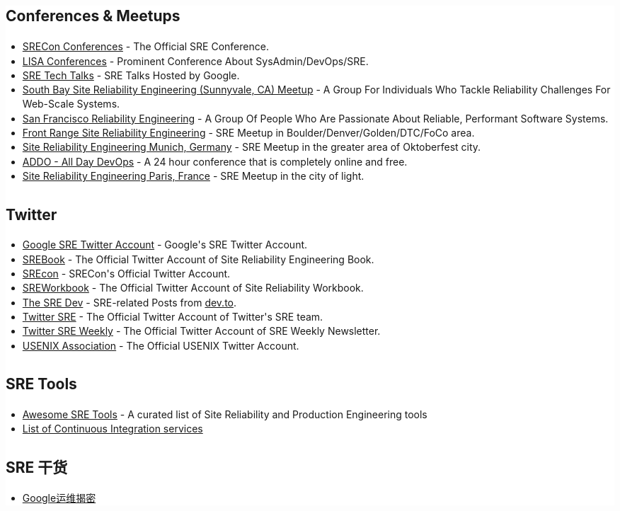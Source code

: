 ## Conferences & Meetups
* [SRECon Conferences](https://www.usenix.org/conferences/byname/925) - The Official SRE Conference.
* [LISA Conferences](https://www.usenix.org/conferences/byname/5) - Prominent Conference About SysAdmin/DevOps/SRE.
* [SRE Tech Talks](https://developers.google.com/events/sre/) - SRE Talks Hosted by Google.
* [South Bay Site Reliability Engineering (Sunnyvale, CA) Meetup](https://www.meetup.com/South-Bay-Site-Reliability-Engineering/) - A Group For Individuals Who Tackle Reliability Challenges For Web-Scale Systems.
* [San Francisco Reliability Engineering](https://www.meetup.com/San-Francisco-Reliability-Engineering/) - A Group Of People Who Are Passionate About Reliable, Performant Software Systems.
* [Front Range Site Reliability Engineering](https://www.meetup.com/site-reliability/) - SRE Meetup in Boulder/Denver/Golden/DTC/FoCo area.
* [Site Reliability Engineering Munich, Germany](https://www.meetup.com/Site-Reliability-Engineering-Munich/) - SRE Meetup in the greater area of Oktoberfest city.
* [ADDO - All Day DevOps](https://www.alldaydevops.com/) - A 24 hour conference that is completely online and free.
* [Site Reliability Engineering Paris, France](https://www.meetup.com/Site-Reliability-Engineering-Paris/) - SRE Meetup in the city of light.

## Twitter
* [Google SRE Twitter Account](https://twitter.com/googlesre) - Google's SRE Twitter Account.
* [SREBook](https://twitter.com/SREBook) - The Official Twitter Account of Site Reliability Engineering Book.
* [SREcon](https://twitter.com/SREcon) - SRECon's Official Twitter Account.
* [SREWorkbook](https://twitter.com/SREWorkbook) - The Official Twitter Account of Site Reliability Workbook.
* [The SRE Dev](https://twitter.com/The_SRE_Dev) - SRE-related Posts from [dev.to](https://dev.to). 
* [Twitter SRE](https://twitter.com/TwitterSRE) - The Official Twitter Account of Twitter's SRE team.
* [Twitter SRE Weekly](https://twitter.com/SREWeekly) - The Official Twitter Account of SRE Weekly Newsletter.
* [USENIX Association](https://twitter.com/usenix) - The Official USENIX Twitter Account.

## SRE Tools
* [Awesome SRE Tools](https://github.com/squadcastHQ/awesome-sre-tools) - A curated list of Site Reliability and Production Engineering tools
* [List of Continuous Integration services](https://github.com/ligurio/awesome-ci)

## SRE 干货

* [Google运维揭密](https://github.com/wh211212/awesome-sre-cn/tree/master/ppt)

